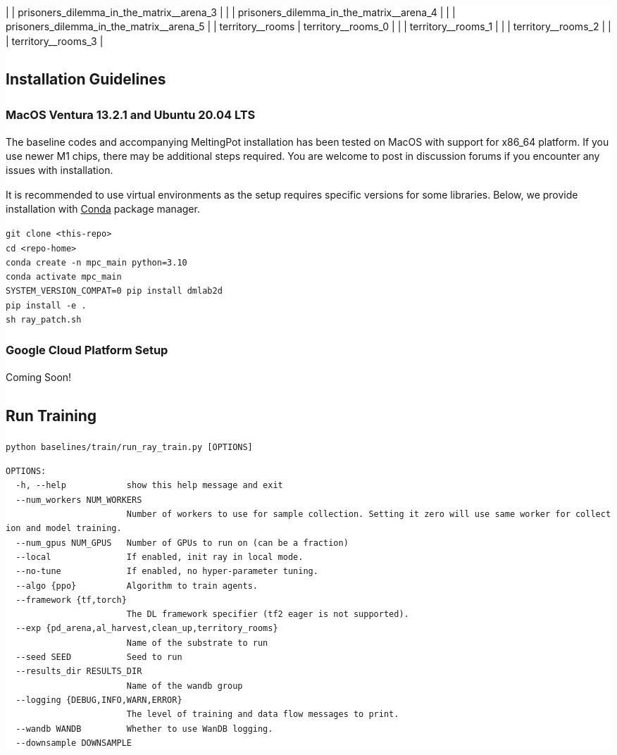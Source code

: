 | | prisoners_dilemma_in_the_matrix__arena_3 |
| | prisoners_dilemma_in_the_matrix__arena_4 |
| | prisoners_dilemma_in_the_matrix__arena_5 |
| territory__rooms | territory__rooms_0 |
| | territory__rooms_1 |
| | territory__rooms_2 |
| | territory__rooms_3 |

## Installation Guidelines

### MacOS Ventura 13.2.1 and Ubuntu 20.04 LTS

The baseline codes and accompanying MeltingPot installation has been tested on MacOS with support for x86_64 platform. If you use newer M1 chips, there may be additional steps required. You are welcome to post in discussion forums if you encounter any issues with installation.

It is recommended to use virtual environments as the setup requires specific versions for some libraries. Below, we provide installation with [Conda](https://conda.io/projects/conda/en/latest/user-guide/install/index.html#regular-installation) package manager.

```
git clone <this-repo>
cd <repo-home>
conda create -n mpc_main python=3.10
conda activate mpc_main
SYSTEM_VERSION_COMPAT=0 pip install dmlab2d
pip install -e .
sh ray_patch.sh
```

### Google Cloud Platform Setup

Coming Soon!


## Run Training

```
python baselines/train/run_ray_train.py [OPTIONS]
```
```
OPTIONS:
  -h, --help            show this help message and exit
  --num_workers NUM_WORKERS
                        Number of workers to use for sample collection. Setting it zero will use same worker for collection and model training.
  --num_gpus NUM_GPUS   Number of GPUs to run on (can be a fraction)
  --local               If enabled, init ray in local mode.
  --no-tune             If enabled, no hyper-parameter tuning.
  --algo {ppo}          Algorithm to train agents.
  --framework {tf,torch}
                        The DL framework specifier (tf2 eager is not supported).
  --exp {pd_arena,al_harvest,clean_up,territory_rooms}
                        Name of the substrate to run
  --seed SEED           Seed to run
  --results_dir RESULTS_DIR
                        Name of the wandb group
  --logging {DEBUG,INFO,WARN,ERROR}
                        The level of training and data flow messages to print.
  --wandb WANDB         Whether to use WanDB logging.
  --downsample DOWNSAMPLE
```